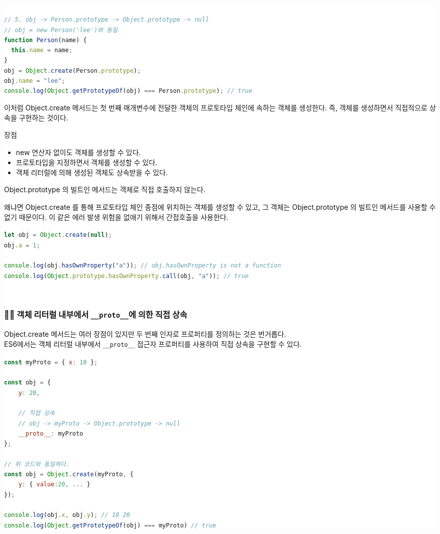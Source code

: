 ```js

// 5. obj -> Person.prototype -> Object.prototype -> null
// obj = new Person('lee')와 동일
function Person(name) {
  this.name = name;
}
obj = Object.create(Person.prototype);
obj.name = "lee";
console.log(Object.getPrototypeOf(obj) === Person.prototype); // true
```

이처럼 Object.create 메서드는 첫 번째 매개변수에 전달한 객체의 프로토타입 체인에 속하는 객체를 생성한다. 즉, 객체를 생성하면서 직접적으로 상속을 구현하는 것이다.

장점

- new 연산자 없이도 객체를 생성할 수 있다.
- 프로토타입을 지정하면서 객체를 생성할 수 있다.
- 객체 리터럴에 의해 생성된 객체도 상속받을 수 있다.

Object.prototype 의 빌트인 메서드는 객체로 직접 호출하지 않는다.

왜냐면 Object.create 를 통해 프로토타입 체인 종점에 위치하는 객체를 생성할 수 있고, 그 객체는 Object.prototype 의 빌트인 메서드를 사용할 수 없기 때문이다. 이 같은 에러 발생 위험을 없애기 위해서 간접호출을 사용한다.

```js
let obj = Object.create(null);
obj.a = 1;

console.log(obj.hasOwnProperty("a")); // obj.hasOwnProperty is not a function
console.log(Object.prototype.hasOwnProperty.call(obj, "a")); // true
```

<br/>

### 🐱‍🐉 객체 리터럴 내부에서 `__proto__`에 의한 직접 상속

Object.create 메서드는 여러 장점이 있지만 두 번째 인자로 프로퍼티를 정의하는 것은 번거롭다.  
ES6에서는 객체 리터럴 내부에서 `__proto__` 접근자 프로퍼티를 사용하여 직접 상속을 구현할 수 있다.

```js
const myProto = { x: 10 };

const obj = {
	y: 20,

	// 직접 상속
	// obj -> myProto -> Object.prototype -> null
	__proto__: myProto
};

// 위 코드와 동일하다.
const obj = Object.create(myProto, {
	y: { value:20, ... }
});

console.log(obj.x, obj.y); // 10 20
console.log(Object.getPrototypeOf(obj) === myProto) // true
```
